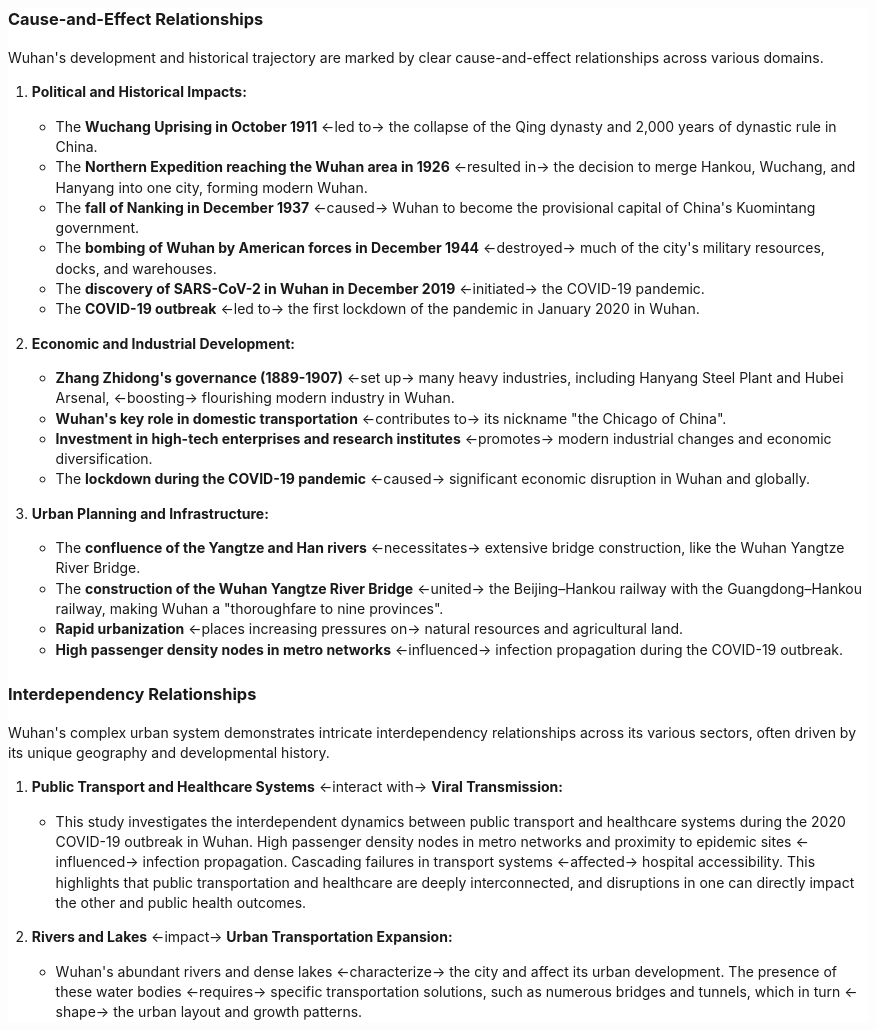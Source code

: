 ### Cause-and-Effect Relationships

Wuhan's development and historical trajectory are marked by clear cause-and-effect relationships across various domains.

1.  **Political and Historical Impacts:**
    *   The **Wuchang Uprising in October 1911** <-led to-> the collapse of the Qing dynasty and 2,000 years of dynastic rule in China.
    *   The **Northern Expedition reaching the Wuhan area in 1926** <-resulted in-> the decision to merge Hankou, Wuchang, and Hanyang into one city, forming modern Wuhan.
    *   The **fall of Nanking in December 1937** <-caused-> Wuhan to become the provisional capital of China's Kuomintang government.
    *   The **bombing of Wuhan by American forces in December 1944** <-destroyed-> much of the city's military resources, docks, and warehouses.
    *   The **discovery of SARS-CoV-2 in Wuhan in December 2019** <-initiated-> the COVID-19 pandemic.
    *   The **COVID-19 outbreak** <-led to-> the first lockdown of the pandemic in January 2020 in Wuhan.

2.  **Economic and Industrial Development:**
    *   **Zhang Zhidong's governance (1889-1907)** <-set up-> many heavy industries, including Hanyang Steel Plant and Hubei Arsenal, <-boosting-> flourishing modern industry in Wuhan.
    *   **Wuhan's key role in domestic transportation** <-contributes to-> its nickname "the Chicago of China".
    *   **Investment in high-tech enterprises and research institutes** <-promotes-> modern industrial changes and economic diversification.
    *   The **lockdown during the COVID-19 pandemic** <-caused-> significant economic disruption in Wuhan and globally.

3.  **Urban Planning and Infrastructure:**
    *   The **confluence of the Yangtze and Han rivers** <-necessitates-> extensive bridge construction, like the Wuhan Yangtze River Bridge.
    *   The **construction of the Wuhan Yangtze River Bridge** <-united-> the Beijing–Hankou railway with the Guangdong–Hankou railway, making Wuhan a "thoroughfare to nine provinces".
    *   **Rapid urbanization** <-places increasing pressures on-> natural resources and agricultural land.
    *   **High passenger density nodes in metro networks** <-influenced-> infection propagation during the COVID-19 outbreak.

### Interdependency Relationships

Wuhan's complex urban system demonstrates intricate interdependency relationships across its various sectors, often driven by its unique geography and developmental history.

1.  **Public Transport and Healthcare Systems** <-interact with-> **Viral Transmission:**
    *   This study investigates the interdependent dynamics between public transport and healthcare systems during the 2020 COVID-19 outbreak in Wuhan. High passenger density nodes in metro networks and proximity to epidemic sites <-influenced-> infection propagation. Cascading failures in transport systems <-affected-> hospital accessibility. This highlights that public transportation and healthcare are deeply interconnected, and disruptions in one can directly impact the other and public health outcomes.

2.  **Rivers and Lakes** <-impact-> **Urban Transportation Expansion:**
    *   Wuhan's abundant rivers and dense lakes <-characterize-> the city and affect its urban development. The presence of these water bodies <-requires-> specific transportation solutions, such as numerous bridges and tunnels, which in turn <-shape-> the urban layout and growth patterns.

